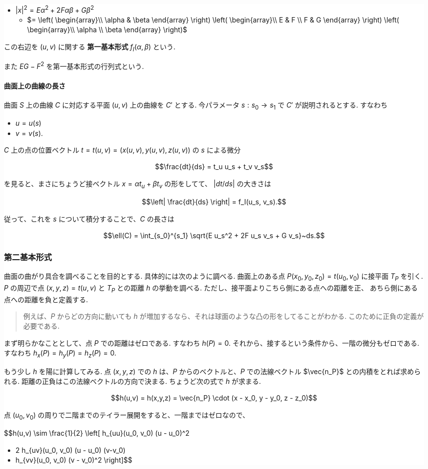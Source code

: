 - $|x|^2 = E \alpha^2 + 2 F \alpha \beta + G \beta^2$
    - $= \left( \begin{array}\\ \alpha & \beta \end{array} \right) \left( \begin{array}\\ E & F \\ F & G \end{array} \right) \left( \begin{array}\\ \alpha \\ \beta \end{array} \right)$

この右辺を $(u,v)$ に関する **第一基本形式** $f_I(\alpha, \beta)$ という.

また $EG-F^2$ を第一基本形式の行列式という.

#### 曲面上の曲線の長さ

曲面 $S$ 上の曲線 $C$ に対応する平面 $(u, v)$ 上の曲線を $C'$ とする.
今パラメータ $s:s_0 \to s_1$ で $C'$ が説明されるとする. すなわち

- $u=u(s)$
- $v=v(s)$.

$C$ 上の点の位置ベクトル $t = t(u, v) = (x(u,v), y(u,v), z(u,v))$ の $s$ による微分

$$\frac{dt}{ds} = t_u u_s + t_v v_s$$

を見ると、まさにちょうど接ベクトル $x=\alpha t_u + \beta t_v$ の形をしてて、
$|dt/ds|$ の大きさは

$$\left| \frac{dt}{ds} \right| = f_I(u_s, v_s).$$

従って、これを $s$ について積分することで、$C$ の長さは

$$\ell(C) = \int_{s_0}^{s_1} \sqrt{E u_s^2 + 2F u_s v_s + G v_s}~ds.$$

### 第二基本形式

曲面の曲がり具合を調べることを目的とする.
具体的には次のように調べる.
曲面上のある点 $P(x_0,y_0,z_0) = t(u_0, v_0)$ に接平面 $T_P$ を引く.
$P$ の周辺で点 $(x,y,z) = t(u,v)$ と $T_P$ との距離 $h$ の挙動を調べる.
ただし、接平面よりこちら側にある点への距離を正、
あちら側にある点への距離を負と定義する.

> 例えば、$P$ からどの方向に動いても $h$ が増加するなら、それは球面のような凸の形をしてることがわかる.
> このために正負の定義が必要である.

まず明らかなこととして、点 $P$ での距離はゼロである.
すなわち $h(P) = 0$.
それから、接するという条件から、一階の微分もゼロである.
すなわち $h_x(P) = h_y(P) = h_z(P)=0$.

もう少し $h$ を陽に計算してみる.
点 $(x,y,z)$ での $h$ は、$P$ からのベクトルと、$P$ での法線ベクトル
$\vec{n_P}$
との内積をとれば求められる.
距離の正負はこの法線ベクトルの方向で決まる.
ちょうど次の式で $h$ が求まる.

$$h(u,v) = h(x,y,z) = \vec{n_P} \cdot (x - x_0, y - y_0, z - z_0)$$

点 $(u_0, v_0)$ の周りで二階までのテイラー展開をすると、一階まではゼロなので、

$$h(u,v) \sim \frac{1}{2} \left[
h_{uu}(u_0, v_0) (u - u_0)^2
+ 2 h_{uv}(u_0, v_0) (u - u_0) (v-v_0)
+ h_{vv}(u_0, v_0) (v - v_0)^2
\right]$$
